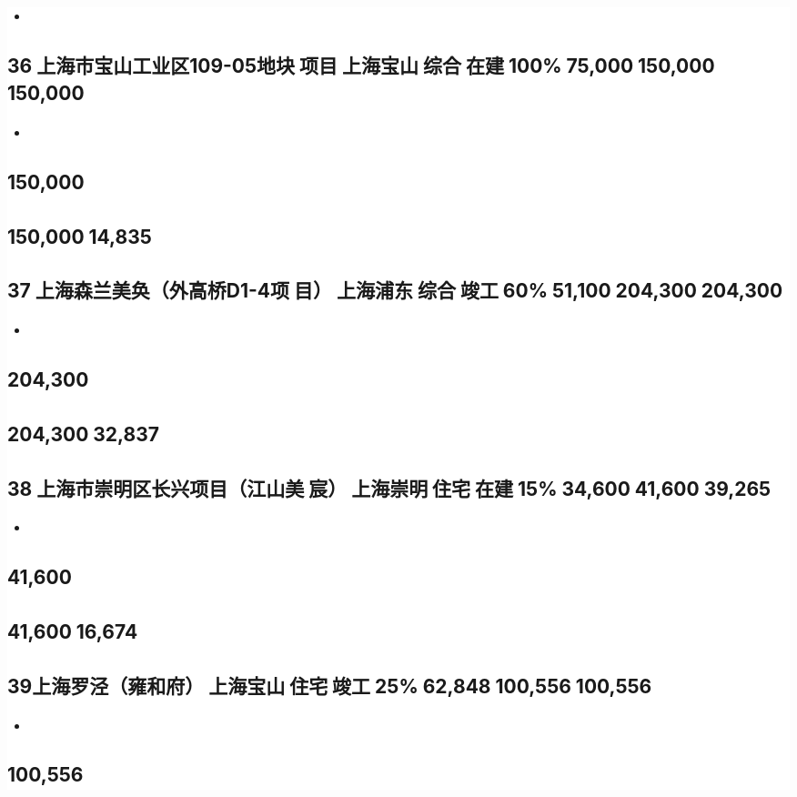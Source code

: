 -
36
上海市宝山工业区109-05地块
项目
上海宝山
综合
在建
100%
75,000
150,000
150,000
-
-
150,000
-
150,000
14,835
-
37
上海森兰美奂（外高桥D1-4项
目）
上海浦东
综合
竣工
60%
51,100
204,300
204,300
-
-
204,300
-
204,300
32,837
-
38
上海市崇明区长兴项目（江山美
宸）
上海崇明
住宅
在建
15%
34,600
41,600
39,265
-
-
41,600
-
41,600
16,674
-
39上海罗泾（雍和府）
上海宝山
住宅
竣工
25%
62,848
100,556
100,556
-
-
100,556
-